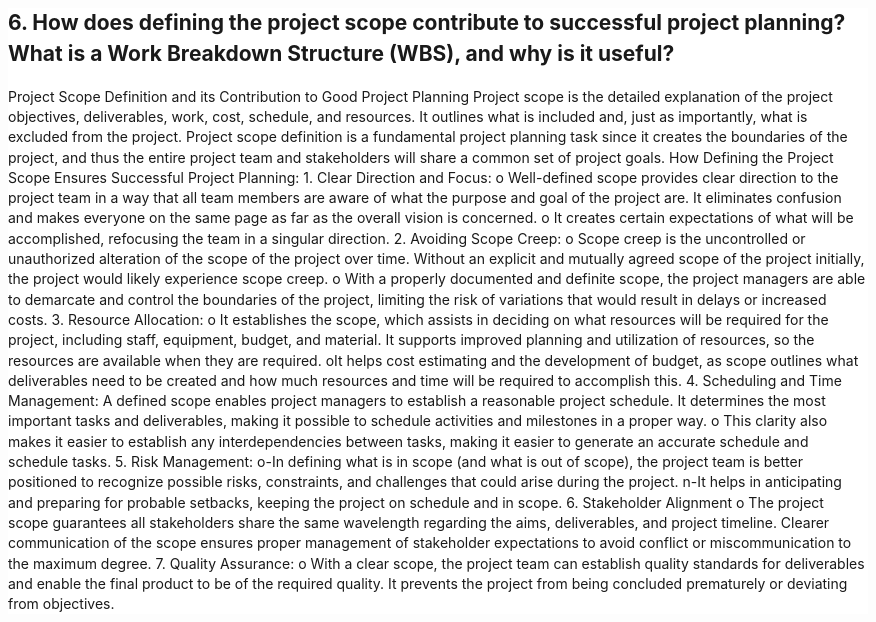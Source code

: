 
## 6. How does defining the project scope contribute to successful project planning? What is a Work Breakdown Structure (WBS), and why is it useful?
Project Scope Definition and its Contribution to Good Project Planning
Project scope is the detailed explanation of the project objectives, deliverables, work, cost, schedule, and resources. It outlines what is included and, just as importantly, what is excluded from the project. Project scope definition is a fundamental project planning task since it creates the boundaries of the project, and thus the entire project team and stakeholders will share a common set of project goals.
How Defining the Project Scope Ensures Successful Project Planning:
1.
Clear Direction and Focus:
o
Well-defined scope provides clear direction to the project team in a way that all team members are aware of what the purpose and goal of the project are. It eliminates confusion and makes everyone on the same page as far as the overall vision is concerned.
o
It creates certain expectations of what will be accomplished, refocusing the team in a singular direction.
2.
Avoiding Scope Creep:
o Scope creep is the uncontrolled or unauthorized alteration of the scope of the project over time. Without an explicit and mutually agreed scope of the project initially, the project would likely experience scope creep.
o With a properly documented and definite scope, the project managers are able to demarcate and control the boundaries of the project, limiting the risk of variations that would result in delays or increased costs.
3.
Resource Allocation:
o It establishes the scope, which assists in deciding on what resources will be required for the project, including staff, equipment, budget, and material. It supports improved planning and utilization of resources, so the resources are available when they are required.
oIt helps cost estimating and the development of budget, as scope outlines what deliverables need to be created and how much resources and time will be required to accomplish this.
4.
Scheduling and Time Management:
A defined scope enables project managers to establish a reasonable project schedule. It determines the most important tasks and deliverables, making it possible to schedule activities and milestones in a proper way.
o This clarity also makes it easier to establish any interdependencies between tasks, making it easier to generate an accurate schedule and schedule tasks.
5.
Risk Management:
o-In defining what is in scope (and what is out of scope), the project team is better positioned to recognize possible risks, constraints, and challenges that could arise during the project.
n-It helps in anticipating and preparing for probable setbacks, keeping the project on schedule and in scope.
6.
Stakeholder Alignment
o The project scope guarantees all stakeholders share the same wavelength regarding the aims, deliverables, and project timeline. Clearer communication of the scope ensures proper management of stakeholder expectations to avoid conflict or miscommunication to the maximum degree. 
7.
Quality Assurance:
o
With a clear scope, the project team can establish quality standards for deliverables and enable the final product to be of the required quality. It prevents the project from being concluded prematurely or deviating from objectives.
